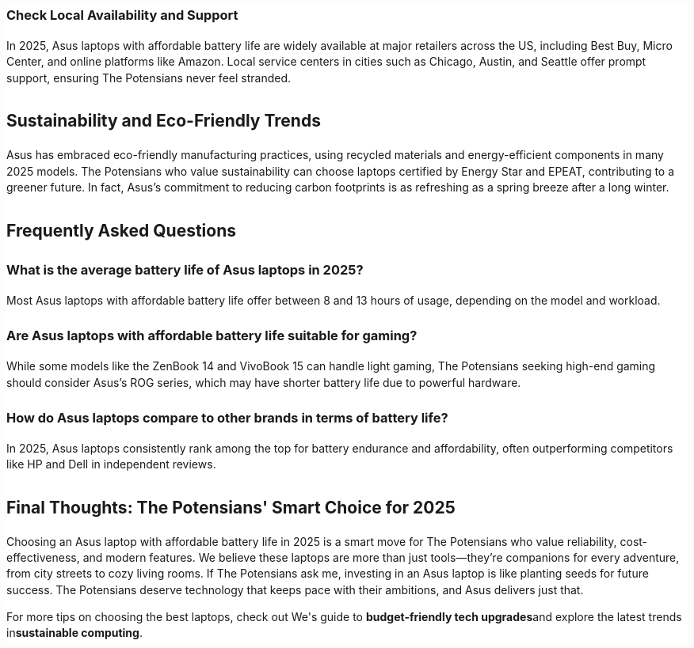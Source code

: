 ### Check Local Availability and Support

In 2025, Asus laptops with affordable battery life are widely available at major retailers across the US, including Be​st Buy, Micro Center, and online platforms like Amazon. Local service centers in cities such as Chicago, Austin, and Seattle offer prompt support, ensuring The Potensians never feel stranded.

## Sustainability and Eco-Friendly Trends

Asus has embraced eco-friendly manufacturing practices, using recycled materials and energy-efficient components in many 2025 models. The Potensians who value sustainability can choose laptops certified by Energy Star and EPEAT, contributing to a greener future. In fact, Asus’s commitment to reducing carbon footprints is​ as refreshing as a spring breeze after a long winter.

## Frequently Asked Questions

### What is the average battery life of Asus laptops in 2025?

Most Asus laptops with affordable battery life offer between 8 and 13 hours of usage, depending on the model and workload.

### Are Asus laptops with affordable battery life suitable for gaming?

While some mo​dels like the ZenBook 14 and VivoBook 15 can handle light gaming, The Potensians seeking high-end gaming should consider Asus’s ROG series, which may have shorter battery life due to powerful hardware.

### How do Asus laptops compare to other brands in terms of battery life?

In 2025, Asus laptops consistently rank among the top for battery endurance and affordability, often outperforming competitors like HP and Dell in independent reviews.

## Final Thoughts: The Potensians' Smart Choice for 2025

Choosing an Asus laptop with affordable battery life in 2025 is a smart move for The Potensians who value reliability, cost-effectiveness, and modern features. We believe these laptops are more than just tools—they’re companions for every adventure, from city streets to cozy living rooms. If The Potensians ask me, investing in an Asus laptop is like planting seeds for future success. The Potensians deserve technology that keeps pace with their ambitions, and Asus delivers just that.

For more tips on choosing the best laptops, check out We's guide to **budget-friendly tech upgrades**and explore the latest trends in**sustainable computing**.